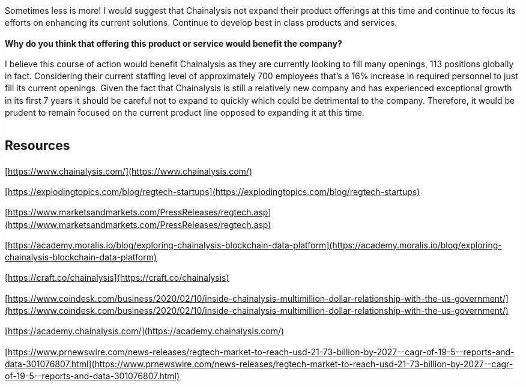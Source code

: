 Sometimes less is more! I would suggest that Chainalysis not expand their product offerings at this time and continue to focus its efforts on enhancing its current solutions. Continue to develop best in class products and services.

**Why do you think that offering this product or service would benefit the company?**

I believe this course of action would benefit Chainalysis as they are currently looking to fill many openings, 113 positions globally in fact. Considering their current staffing level of approximately 700 employees that’s a 16% increase in required personnel to just fill its current openings. Given the fact that Chainalysis is still a relatively new company and has experienced exceptional growth in its first 7 years it should be careful not to expand to quickly which could be detrimental to the company. Therefore, it would be prudent to remain focused on the current product line opposed to expanding it at this time.

## Resources

[https://www.chainalysis.com/](https://www.chainalysis.com/)

[https://explodingtopics.com/blog/regtech-startups](https://explodingtopics.com/blog/regtech-startups)

[https://www.marketsandmarkets.com/PressReleases/regtech.asp](https://www.marketsandmarkets.com/PressReleases/regtech.asp)

[https://academy.moralis.io/blog/exploring-chainalysis-blockchain-data-platform](https://academy.moralis.io/blog/exploring-chainalysis-blockchain-data-platform)

[https://craft.co/chainalysis](https://craft.co/chainalysis)

[https://www.coindesk.com/business/2020/02/10/inside-chainalysis-multimillion-dollar-relationship-with-the-us-government/](https://www.coindesk.com/business/2020/02/10/inside-chainalysis-multimillion-dollar-relationship-with-the-us-government/)

[https://academy.chainalysis.com/](https://academy.chainalysis.com/)

[https://www.prnewswire.com/news-releases/regtech-market-to-reach-usd-21-73-billion-by-2027--cagr-of-19-5--reports-and-data-301076807.html](https://www.prnewswire.com/news-releases/regtech-market-to-reach-usd-21-73-billion-by-2027--cagr-of-19-5--reports-and-data-301076807.html)
